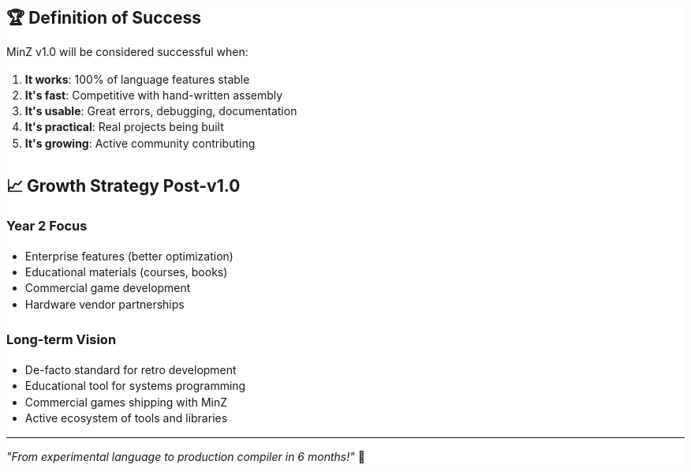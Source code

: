 ## 🏆 Definition of Success

MinZ v1.0 will be considered successful when:

1. **It works**: 100% of language features stable
2. **It's fast**: Competitive with hand-written assembly
3. **It's usable**: Great errors, debugging, documentation
4. **It's practical**: Real projects being built
5. **It's growing**: Active community contributing

## 📈 Growth Strategy Post-v1.0

### Year 2 Focus
- Enterprise features (better optimization)
- Educational materials (courses, books)
- Commercial game development
- Hardware vendor partnerships

### Long-term Vision
- De-facto standard for retro development
- Educational tool for systems programming
- Commercial games shipping with MinZ
- Active ecosystem of tools and libraries

---

*"From experimental language to production compiler in 6 months!"* 🚀